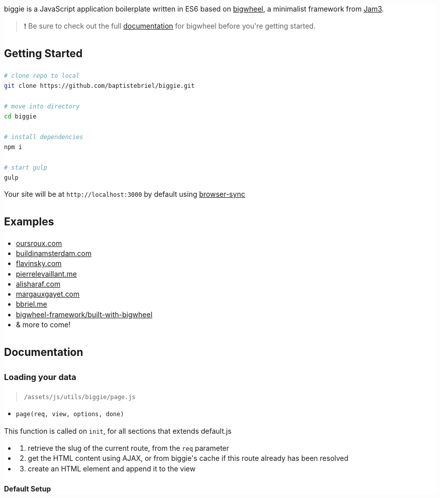 biggie is a JavaScript application boilerplate written in ES6 based on [bigwheel](https://github.com/bigwheel-framework), a minimalist framework from [Jam3](http://www.jam3.com/).  

> :exclamation: Be sure to check out the full [documentation](https://github.com/bigwheel-framework/documentation) for bigwheel before you're getting started.

## Getting Started

```sh
# clone repo to local
git clone https://github.com/baptistebriel/biggie.git

# move into directory
cd biggie

# install dependencies
npm i

# start gulp
gulp
```

Your site will be at `http://localhost:3000` by default using [browser-sync](http://www.browsersync.io)

## Examples

- [oursroux.com](http://oursroux.com)
- [buildinamsterdam.com](http://buildinamsterdam.com)
- [flavinsky.com](http://flavinsky.com)
- [pierrelevaillant.me](http://pierrelevaillant.me)
- [alisharaf.com](http://alisharaf.com)
- [margauxgayet.com](http://margauxgayet.com)
- [bbriel.me](http://bbriel.me)
- [bigwheel-framework/built-with-bigwheel](https://github.com/bigwheel-framework/built-with-bigwheel)
- & more to come!

## Documentation

### Loading your data

> `/assets/js/utils/biggie/page.js`

- `page(req, view, options, done)`

This function is called on `init`, for all sections that extends default.js
- 1) retrieve the slug of the current route, from the `req` parameter 
- 2) get the HTML content using AJAX, or from biggie's cache if this route already has been resolved  
- 3) create an HTML element and append it to the view  

#### Default Setup
